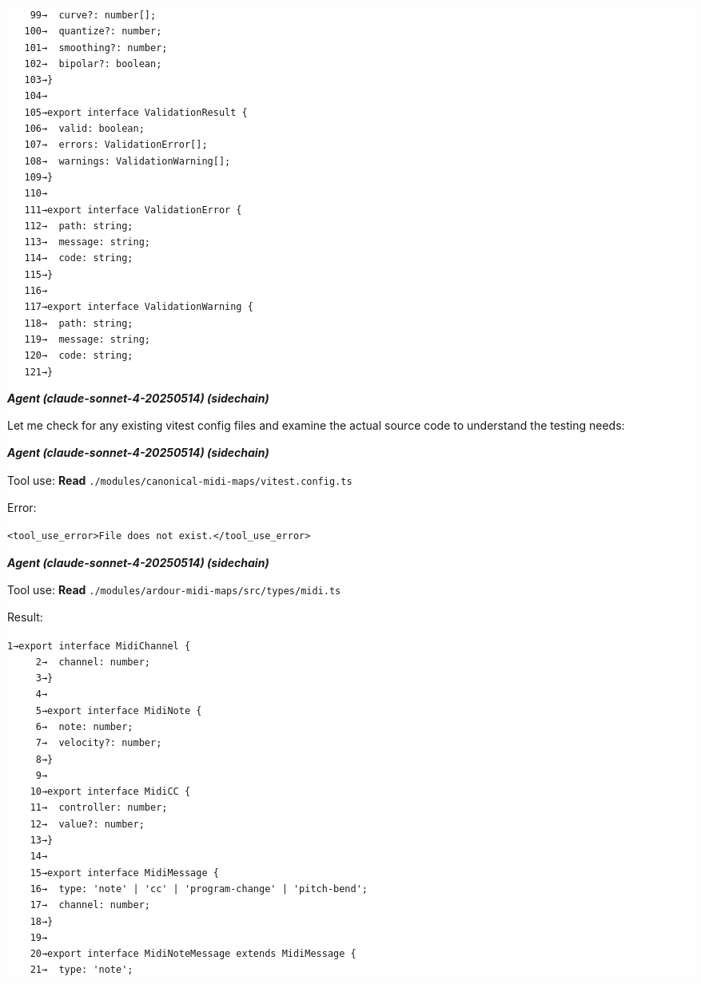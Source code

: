 ```
    99→  curve?: number[];
   100→  quantize?: number;
   101→  smoothing?: number;
   102→  bipolar?: boolean;
   103→}
   104→
   105→export interface ValidationResult {
   106→  valid: boolean;
   107→  errors: ValidationError[];
   108→  warnings: ValidationWarning[];
   109→}
   110→
   111→export interface ValidationError {
   112→  path: string;
   113→  message: string;
   114→  code: string;
   115→}
   116→
   117→export interface ValidationWarning {
   118→  path: string;
   119→  message: string;
   120→  code: string;
   121→}
```

_**Agent (claude-sonnet-4-20250514) (sidechain)**_

Let me check for any existing vitest config files and examine the actual source code to understand the testing needs:

_**Agent (claude-sonnet-4-20250514) (sidechain)**_

Tool use: **Read** `./modules/canonical-midi-maps/vitest.config.ts`

Error:

```
<tool_use_error>File does not exist.</tool_use_error>
```

_**Agent (claude-sonnet-4-20250514) (sidechain)**_

Tool use: **Read** `./modules/ardour-midi-maps/src/types/midi.ts`

Result:

```
1→export interface MidiChannel {
     2→  channel: number;
     3→}
     4→
     5→export interface MidiNote {
     6→  note: number;
     7→  velocity?: number;
     8→}
     9→
    10→export interface MidiCC {
    11→  controller: number;
    12→  value?: number;
    13→}
    14→
    15→export interface MidiMessage {
    16→  type: 'note' | 'cc' | 'program-change' | 'pitch-bend';
    17→  channel: number;
    18→}
    19→
    20→export interface MidiNoteMessage extends MidiMessage {
    21→  type: 'note';
```